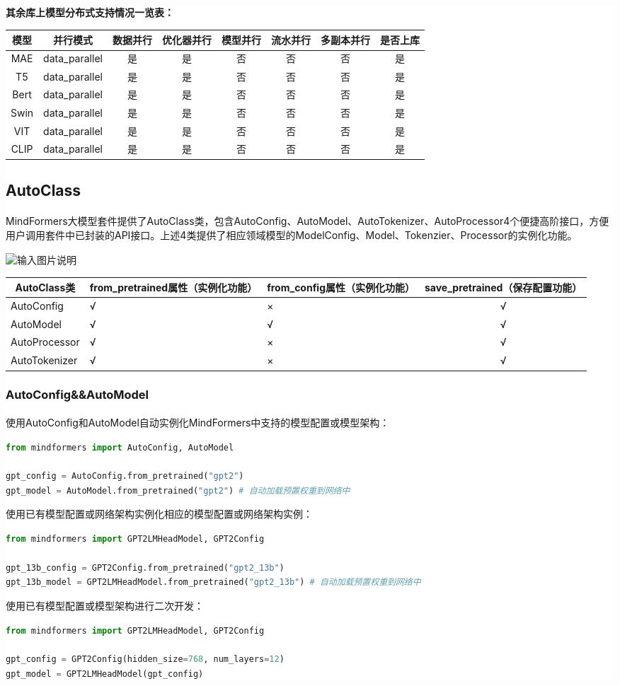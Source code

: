 **其余库上模型分布式支持情况一览表：**

| 模型 |   并行模式    | 数据并行 | 优化器并行 | 模型并行 | 流水并行 | 多副本并行 | 是否上库 |
| :--: | :-----------: | :------: | :--------: | :------: | :------: | :--------: | :------: |
| MAE  | data_parallel |    是    |     是     |    否    |    否    |     否     |    是    |
|  T5  | data_parallel |    是    |     是     |    否    |    否    |     否     |    是    |
| Bert | data_parallel |    是    |     是     |    否    |    否    |     否     |    是    |
| Swin | data_parallel |    是    |     是     |    否    |    否    |     否     |    是    |
| VIT  | data_parallel |    是    |     是     |    否    |    否    |     否     |    是    |
| CLIP | data_parallel |    是    |     是     |    否    |    否    |     否     |    是    |

## AutoClass

MindFormers大模型套件提供了AutoClass类，包含AutoConfig、AutoModel、AutoTokenizer、AutoProcessor4个便捷高阶接口，方便用户调用套件中已封装的API接口。上述4类提供了相应领域模型的ModelConfig、Model、Tokenzier、Processor的实例化功能。

![输入图片说明](https://foruda.gitee.com/images/1686128219487920380/00f18fec_9324149.png)

| AutoClass类   | from_pretrained属性（实例化功能） | from_config属性（实例化功能） | save_pretrained（保存配置功能） |
| ------------- | --------------------------------- | ----------------------------- | :-----------------------------: |
| AutoConfig    | √                                 | ×                             |                √                |
| AutoModel     | √                                 | √                             |                √                |
| AutoProcessor | √                                 | ×                             |                √                |
| AutoTokenizer | √                                 | ×                             |                √                |

### AutoConfig&&AutoModel

使用AutoConfig和AutoModel自动实例化MindFormers中支持的模型配置或模型架构：

```python
from mindformers import AutoConfig, AutoModel

gpt_config = AutoConfig.from_pretrained("gpt2")
gpt_model = AutoModel.from_pretrained("gpt2") # 自动加载预置权重到网络中
```

使用已有模型配置或网络架构实例化相应的模型配置或网络架构实例：

```python
from mindformers import GPT2LMHeadModel, GPT2Config

gpt_13b_config = GPT2Config.from_pretrained("gpt2_13b")
gpt_13b_model = GPT2LMHeadModel.from_pretrained("gpt2_13b") # 自动加载预置权重到网络中
```

使用已有模型配置或模型架构进行二次开发：

```python
from mindformers import GPT2LMHeadModel, GPT2Config

gpt_config = GPT2Config(hidden_size=768, num_layers=12)
gpt_model = GPT2LMHeadModel(gpt_config)
```
